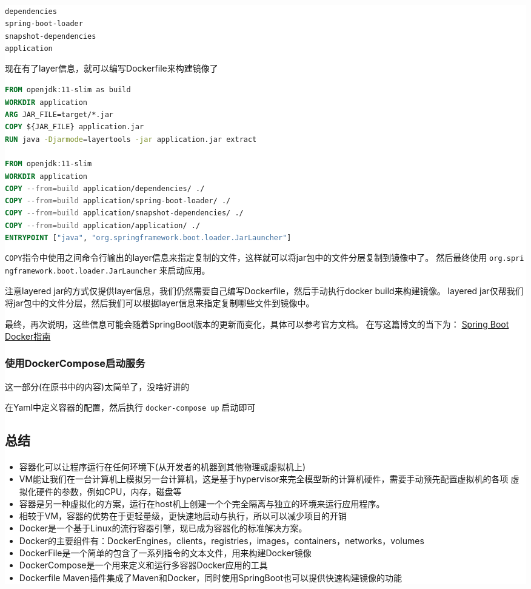 ```shell
dependencies
spring-boot-loader
snapshot-dependencies
application
```

现在有了layer信息，就可以编写Dockerfile来构建镜像了

```dockerfile
FROM openjdk:11-slim as build
WORKDIR application
ARG JAR_FILE=target/*.jar
COPY ${JAR_FILE} application.jar
RUN java -Djarmode=layertools -jar application.jar extract

FROM openjdk:11-slim
WORKDIR application
COPY --from=build application/dependencies/ ./
COPY --from=build application/spring-boot-loader/ ./
COPY --from=build application/snapshot-dependencies/ ./
COPY --from=build application/application/ ./
ENTRYPOINT ["java", "org.springframework.boot.loader.JarLauncher"]
```

`COPY`指令中使用之间命令行输出的layer信息来指定复制的文件，这样就可以将jar包中的文件分层复制到镜像中了。
然后最终使用 `org.springframework.boot.loader.JarLauncher` 来启动应用。

注意layered jar的方式仅提供layer信息，我们仍然需要自己编写Dockerfile，然后手动执行docker build来构建镜像。
layered jar仅帮我们将jar包中的文件分层，然后我们可以根据layer信息来指定复制哪些文件到镜像中。

最终，再次说明，这些信息可能会随着SpringBoot版本的更新而变化，具体可以参考官方文档。
在写这篇博文的当下为： [Spring Boot Docker指南](https://spring.io/guides/topicals/spring-boot-docker/)

### 使用DockerCompose启动服务

这一部分(在原书中的内容)太简单了，没啥好讲的

在Yaml中定义容器的配置，然后执行 `docker-compose up` 启动即可

## 总结

- 容器化可以让程序运行在任何环境下(从开发者的机器到其他物理或虚拟机上)
- VM能让我们在一台计算机上模拟另一台计算机，这是基于hypervisor来完全模型新的计算机硬件，需要手动预先配置虚拟机的各项
  虚拟化硬件的参数，例如CPU，内存，磁盘等
- 容器是另一种虚拟化的方案，运行在host机上创建一个个完全隔离与独立的环境来运行应用程序。
- 相较于VM，容器的优势在于更轻量级，更快速地启动与执行，所以可以减少项目的开销
- Docker是一个基于Linux的流行容器引擎，现已成为容器化的标准解决方案。
- Docker的主要组件有：DockerEngines，clients，registries，images，containers，networks，volumes
- DockerFile是一个简单的包含了一系列指令的文本文件，用来构建Docker镜像
- DockerCompose是一个用来定义和运行多容器Docker应用的工具
- Dockerfile Maven插件集成了Maven和Docker，同时使用SpringBoot也可以提供快速构建镜像的功能




